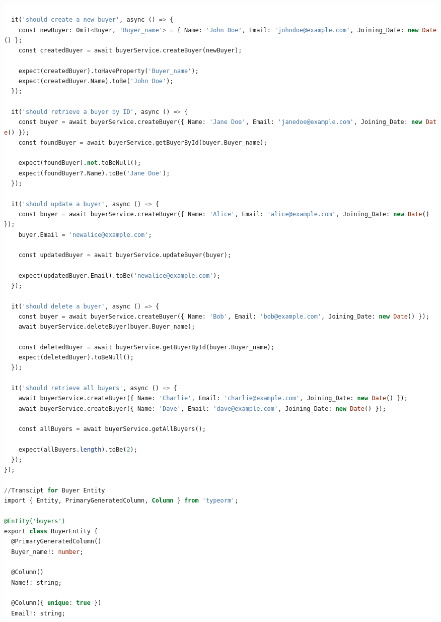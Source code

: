 ```sql

  it('should create a new buyer', async () => {
    const newBuyer: Omit<Buyer, 'Buyer_name'> = { Name: 'John Doe', Email: 'johndoe@example.com', Joining_Date: new Date() };
    const createdBuyer = await buyerService.createBuyer(newBuyer);

    expect(createdBuyer).toHaveProperty('Buyer_name');
    expect(createdBuyer.Name).toBe('John Doe');
  });

  it('should retrieve a buyer by ID', async () => {
    const buyer = await buyerService.createBuyer({ Name: 'Jane Doe', Email: 'janedoe@example.com', Joining_Date: new Date() });
    const foundBuyer = await buyerService.getBuyerById(buyer.Buyer_name);

    expect(foundBuyer).not.toBeNull();
    expect(foundBuyer?.Name).toBe('Jane Doe');
  });

  it('should update a buyer', async () => {
    const buyer = await buyerService.createBuyer({ Name: 'Alice', Email: 'alice@example.com', Joining_Date: new Date() });
    buyer.Email = 'newalice@example.com';

    const updatedBuyer = await buyerService.updateBuyer(buyer);

    expect(updatedBuyer.Email).toBe('newalice@example.com');
  });

  it('should delete a buyer', async () => {
    const buyer = await buyerService.createBuyer({ Name: 'Bob', Email: 'bob@example.com', Joining_Date: new Date() });
    await buyerService.deleteBuyer(buyer.Buyer_name);

    const deletedBuyer = await buyerService.getBuyerById(buyer.Buyer_name);
    expect(deletedBuyer).toBeNull();
  });

  it('should retrieve all buyers', async () => {
    await buyerService.createBuyer({ Name: 'Charlie', Email: 'charlie@example.com', Joining_Date: new Date() });
    await buyerService.createBuyer({ Name: 'Dave', Email: 'dave@example.com', Joining_Date: new Date() });

    const allBuyers = await buyerService.getAllBuyers();

    expect(allBuyers.length).toBe(2);
  });
});

//Transcipt for Buyer Entity
import { Entity, PrimaryGeneratedColumn, Column } from 'typeorm';

@Entity('buyers')
export class BuyerEntity {
  @PrimaryGeneratedColumn()
  Buyer_name!: number;

  @Column()
  Name!: string;

  @Column({ unique: true })
  Email!: string;
```
